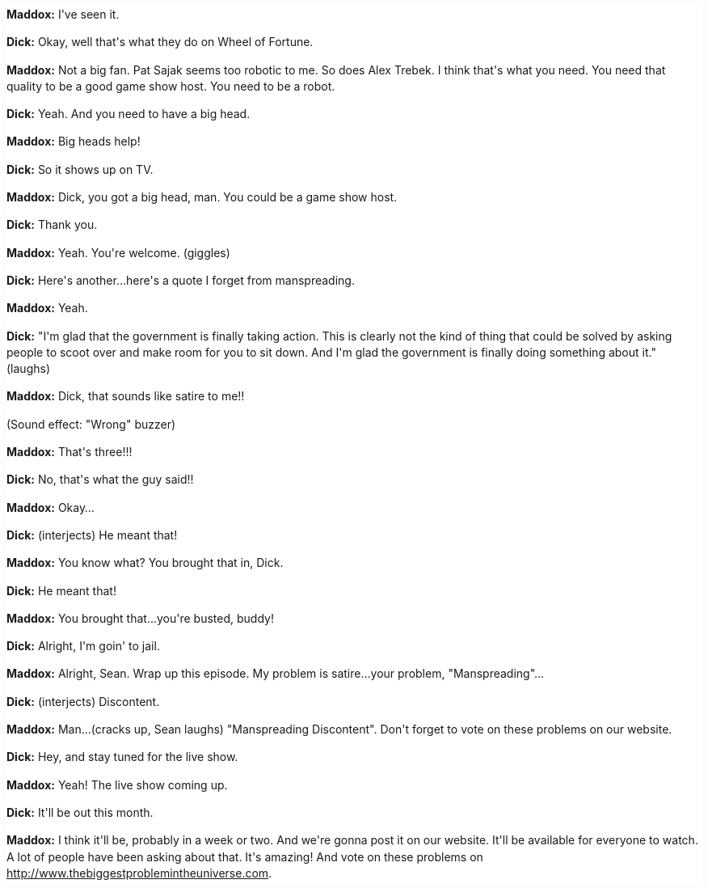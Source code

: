 **Maddox:** I've seen it.

**Dick:** Okay, well that's what they do on Wheel of Fortune.

**Maddox:** Not a big fan. Pat Sajak seems too robotic to me. So does Alex Trebek. I think that's what you need. You need that quality to be a good game show host. You need to be a robot.

**Dick:** Yeah. And you need to have a big head.

**Maddox:** Big heads help!

**Dick:** So it shows up on TV.

**Maddox:** Dick, you got a big head, man. You could be a game show host.

**Dick:** Thank you.

**Maddox:** Yeah. You're welcome. (giggles)

**Dick:** Here's another…here's a quote I forget from manspreading.

**Maddox:** Yeah.

**Dick:** "I'm glad that the government is finally taking action. This is clearly not the kind of thing that could be solved by asking people to scoot over and make room for you to sit down. And I'm glad the government is finally doing something about it." (laughs)

**Maddox:** Dick, that sounds like satire to me!!

(Sound effect: "Wrong" buzzer)

**Maddox:** That's three!!!

**Dick:** No, that's what the guy said!!

**Maddox:** Okay…

**Dick:** (interjects) He meant that!

**Maddox:** You know what? You brought that in, Dick.

**Dick:** He meant that!

**Maddox:** You brought that…you're busted, buddy!

**Dick:** Alright, I'm goin' to jail.

**Maddox:** Alright, Sean. Wrap up this episode. My problem is satire…your problem, "Manspreading"…

**Dick:** (interjects) Discontent.

**Maddox:** Man…(cracks up, Sean laughs) "Manspreading Discontent". Don't forget to vote on these problems on our website.

**Dick:** Hey, and stay tuned for the live show.

**Maddox:** Yeah! The live show coming up.

**Dick:** It'll be out this month.

**Maddox:** I think it'll be, probably in a week or two. And we're gonna post it on our website. It'll be available for everyone to watch. A lot of people have been asking about that. It's amazing! And vote on these problems on http://www.thebiggestproblemintheuniverse.com.
